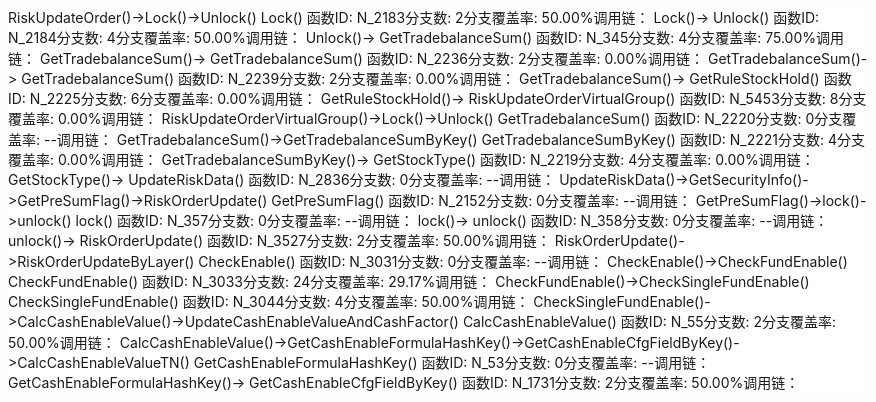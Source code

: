 RiskUpdateOrder()->Lock()->Unlock()
Lock()
函数ID: N_2183分支数: 2分支覆盖率: 50.00%调用链：
Lock()->
Unlock()
函数ID: N_2184分支数: 4分支覆盖率: 50.00%调用链：
Unlock()->
GetTradebalanceSum()
函数ID: N_345分支数: 4分支覆盖率: 75.00%调用链：
GetTradebalanceSum()->
GetTradebalanceSum()
函数ID: N_2236分支数: 2分支覆盖率: 0.00%调用链：
GetTradebalanceSum()->
GetTradebalanceSum()
函数ID: N_2239分支数: 2分支覆盖率: 0.00%调用链：
GetTradebalanceSum()->
GetRuleStockHold()
函数ID: N_2225分支数: 6分支覆盖率: 0.00%调用链：
GetRuleStockHold()->
RiskUpdateOrderVirtualGroup()
函数ID: N_5453分支数: 8分支覆盖率: 0.00%调用链：
RiskUpdateOrderVirtualGroup()->Lock()->Unlock()
GetTradebalanceSum()
函数ID: N_2220分支数: 0分支覆盖率: --调用链：
GetTradebalanceSum()->GetTradebalanceSumByKey()
GetTradebalanceSumByKey()
函数ID: N_2221分支数: 4分支覆盖率: 0.00%调用链：
GetTradebalanceSumByKey()->
GetStockType()
函数ID: N_2219分支数: 4分支覆盖率: 0.00%调用链：
GetStockType()->
UpdateRiskData()
函数ID: N_2836分支数: 0分支覆盖率: --调用链：
UpdateRiskData()->GetSecurityInfo()->GetPreSumFlag()->RiskOrderUpdate()
GetPreSumFlag()
函数ID: N_2152分支数: 0分支覆盖率: --调用链：
GetPreSumFlag()->lock()->unlock()
lock()
函数ID: N_357分支数: 0分支覆盖率: --调用链：
lock()->
unlock()
函数ID: N_358分支数: 0分支覆盖率: --调用链：
unlock()->
RiskOrderUpdate()
函数ID: N_3527分支数: 2分支覆盖率: 50.00%调用链：
RiskOrderUpdate()->RiskOrderUpdateByLayer()
CheckEnable()
函数ID: N_3031分支数: 0分支覆盖率: --调用链：
CheckEnable()->CheckFundEnable()
CheckFundEnable()
函数ID: N_3033分支数: 24分支覆盖率: 29.17%调用链：
CheckFundEnable()->CheckSingleFundEnable()
CheckSingleFundEnable()
函数ID: N_3044分支数: 4分支覆盖率: 50.00%调用链：
CheckSingleFundEnable()->CalcCashEnableValue()->UpdateCashEnableValueAndCashFactor()
CalcCashEnableValue()
函数ID: N_55分支数: 2分支覆盖率: 50.00%调用链：
CalcCashEnableValue()->GetCashEnableFormulaHashKey()->GetCashEnableCfgFieldByKey()->CalcCashEnableValueTN()
GetCashEnableFormulaHashKey()
函数ID: N_53分支数: 0分支覆盖率: --调用链：
GetCashEnableFormulaHashKey()->
GetCashEnableCfgFieldByKey()
函数ID: N_1731分支数: 2分支覆盖率: 50.00%调用链：